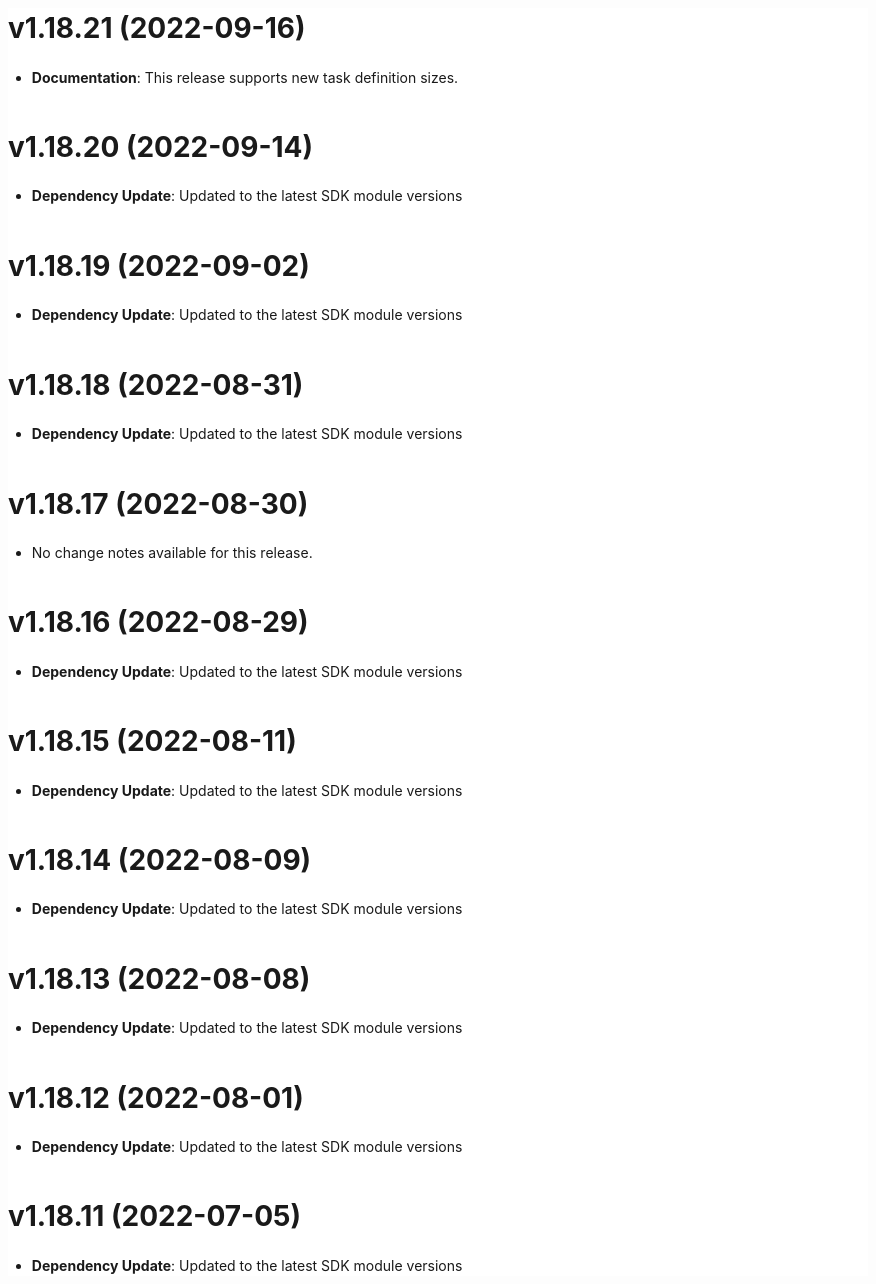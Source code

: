 # v1.18.21 (2022-09-16)

* **Documentation**: This release supports new task definition sizes.

# v1.18.20 (2022-09-14)

* **Dependency Update**: Updated to the latest SDK module versions

# v1.18.19 (2022-09-02)

* **Dependency Update**: Updated to the latest SDK module versions

# v1.18.18 (2022-08-31)

* **Dependency Update**: Updated to the latest SDK module versions

# v1.18.17 (2022-08-30)

* No change notes available for this release.

# v1.18.16 (2022-08-29)

* **Dependency Update**: Updated to the latest SDK module versions

# v1.18.15 (2022-08-11)

* **Dependency Update**: Updated to the latest SDK module versions

# v1.18.14 (2022-08-09)

* **Dependency Update**: Updated to the latest SDK module versions

# v1.18.13 (2022-08-08)

* **Dependency Update**: Updated to the latest SDK module versions

# v1.18.12 (2022-08-01)

* **Dependency Update**: Updated to the latest SDK module versions

# v1.18.11 (2022-07-05)

* **Dependency Update**: Updated to the latest SDK module versions
